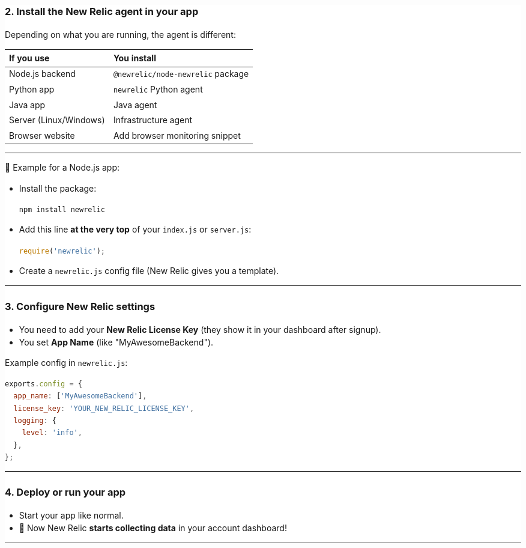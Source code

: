 
### 2. **Install the New Relic agent in your app**

Depending on what you are running, the agent is different:

| If you use | You install |
|:---|:---|
| Node.js backend | `@newrelic/node-newrelic` package |
| Python app | `newrelic` Python agent |
| Java app | Java agent |
| Server (Linux/Windows) | Infrastructure agent |
| Browser website | Add browser monitoring snippet |

---
  
🔵 Example for a Node.js app:

- Install the package:
  ```bash
  npm install newrelic
  ```
- Add this line **at the very top** of your `index.js` or `server.js`:
  ```javascript
  require('newrelic');
  ```
- Create a `newrelic.js` config file (New Relic gives you a template).

---

### 3. **Configure New Relic settings**
- You need to add your **New Relic License Key** (they show it in your dashboard after signup).
- You set **App Name** (like "MyAwesomeBackend").

Example config in `newrelic.js`:
```javascript
exports.config = {
  app_name: ['MyAwesomeBackend'],
  license_key: 'YOUR_NEW_RELIC_LICENSE_KEY',
  logging: {
    level: 'info',
  },
};
```

---

### 4. **Deploy or run your app**
- Start your app like normal.
- 🎯 Now New Relic **starts collecting data** in your account dashboard!

---

